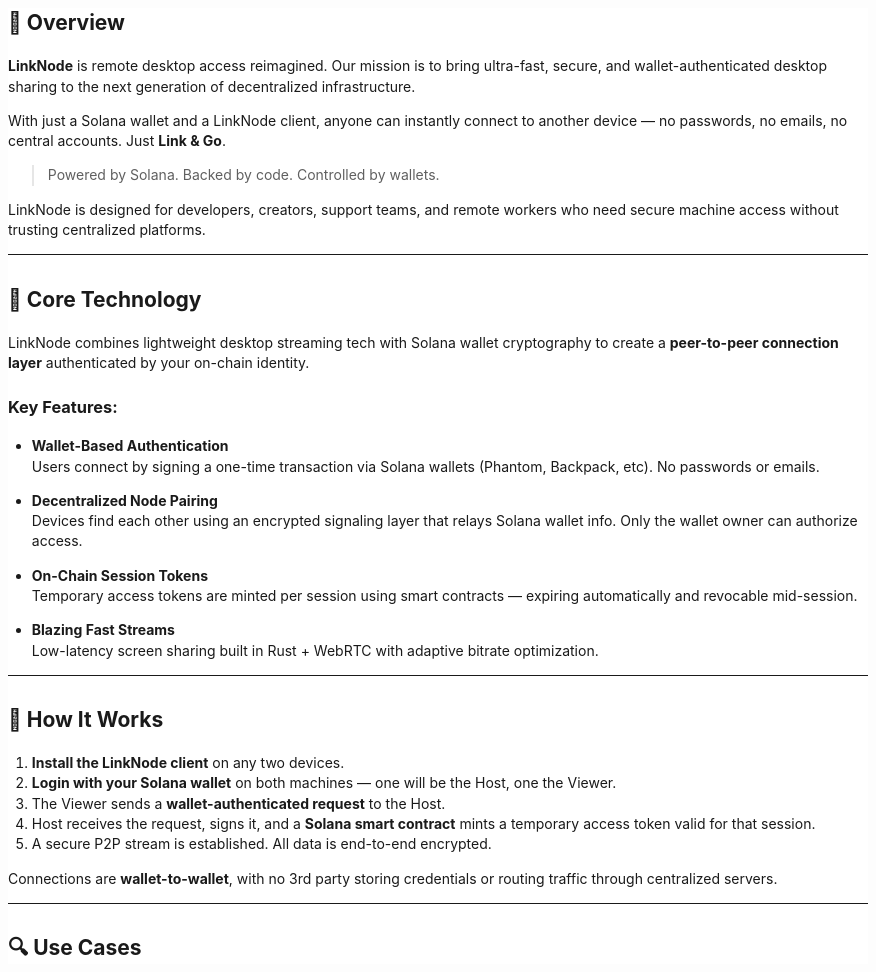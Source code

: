 ## 🚀 Overview

**LinkNode** is remote desktop access reimagined. Our mission is to bring ultra-fast, secure, and wallet-authenticated desktop sharing to the next generation of decentralized infrastructure.

With just a Solana wallet and a LinkNode client, anyone can instantly connect to another device — no passwords, no emails, no central accounts. Just **Link & Go**.

> Powered by Solana. Backed by code. Controlled by wallets.

LinkNode is designed for developers, creators, support teams, and remote workers who need secure machine access without trusting centralized platforms.

---

## 🔧 Core Technology

LinkNode combines lightweight desktop streaming tech with Solana wallet cryptography to create a **peer-to-peer connection layer** authenticated by your on-chain identity.

### Key Features:
- **Wallet-Based Authentication**  
  Users connect by signing a one-time transaction via Solana wallets (Phantom, Backpack, etc). No passwords or emails.
  
- **Decentralized Node Pairing**  
  Devices find each other using an encrypted signaling layer that relays Solana wallet info. Only the wallet owner can authorize access.

- **On-Chain Session Tokens**  
  Temporary access tokens are minted per session using smart contracts — expiring automatically and revocable mid-session.

- **Blazing Fast Streams**  
  Low-latency screen sharing built in Rust + WebRTC with adaptive bitrate optimization.

---

## 🧠 How It Works

1. **Install the LinkNode client** on any two devices.
2. **Login with your Solana wallet** on both machines — one will be the Host, one the Viewer.
3. The Viewer sends a **wallet-authenticated request** to the Host.
4. Host receives the request, signs it, and a **Solana smart contract** mints a temporary access token valid for that session.
5. A secure P2P stream is established. All data is end-to-end encrypted.

Connections are **wallet-to-wallet**, with no 3rd party storing credentials or routing traffic through centralized servers.

---

## 🔍 Use Cases
